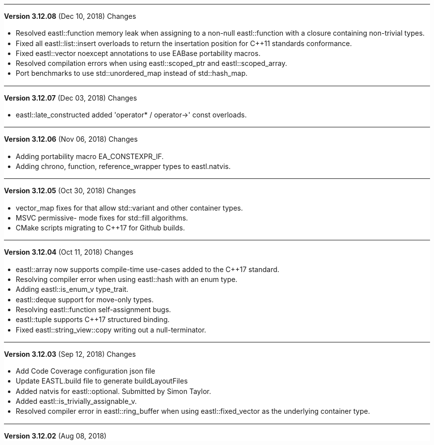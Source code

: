 ------------------------------------------------------------------------
**Version 3.12.08** (Dec 10, 2018)
Changes
* Resolved eastl::function memory leak when assigning to a non-null eastl::function with a closure containing non-trivial types.
* Fixed all eastl::list::insert overloads to return the insertation position for C++11 standards conformance.
* Fixed eastl::vector noexcept annotations to use EABase portability macros.
* Resolved compilation errors when using eastl::scoped_ptr<void> and eastl::scoped_array<void>.
* Port benchmarks to use std::unordered_map instead of std::hash_map. 

------------------------------------------------------------------------
**Version 3.12.07** (Dec 03, 2018)
Changes
* eastl::late_constructed added 'operator\* / operator->' const overloads.

------------------------------------------------------------------------
**Version 3.12.06** (Nov 06, 2018)
Changes
* Adding portability macro EA_CONSTEXPR_IF.
* Adding chrono, function, reference_wrapper types to eastl.natvis.

------------------------------------------------------------------------
**Version 3.12.05** (Oct 30, 2018)
Changes
* vector_map fixes for that allow std::variant and other container types.
* MSVC permissive- mode fixes for std::fill algorithms.
* CMake scripts migrating to C++17 for Github builds.

------------------------------------------------------------------------
**Version 3.12.04** (Oct 11, 2018)
Changes
* eastl::array now supports compile-time use-cases added to the C++17 standard.
* Resolving compiler error when using eastl::hash<T> with an enum type.
* Adding eastl::is_enum_v type_trait.
* eastl::deque support for move-only types.
* Resolving eastl::function self-assignment bugs.
* eastl::tuple supports C++17 structured binding. 
* Fixed eastl::string_view::copy writing out a null-terminator.

------------------------------------------------------------------------
**Version 3.12.03** (Sep 12, 2018)
Changes
* Add Code Coverage configuration json file
* Update EASTL.build file to generate buildLayoutFiles
* Added natvis for eastl::optional.  Submitted by Simon Taylor. 
* Added eastl::is_trivially_assignable_v.
* Resolved compiler error in eastl::ring_buffer when using eastl::fixed_vector
  as the underlying container type.

------------------------------------------------------------------------
**Version 3.12.02** (Aug 08, 2018)
